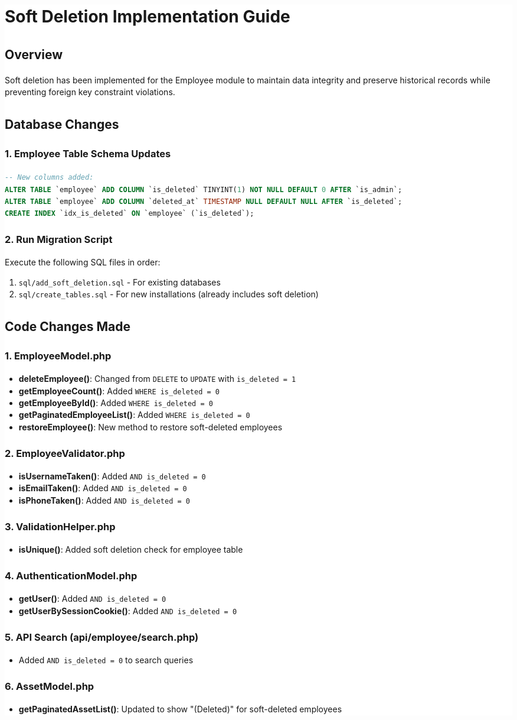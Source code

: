 # Soft Deletion Implementation Guide

## Overview
Soft deletion has been implemented for the Employee module to maintain data integrity and preserve historical records while preventing foreign key constraint violations.

## Database Changes

### 1. Employee Table Schema Updates
```sql
-- New columns added:
ALTER TABLE `employee` ADD COLUMN `is_deleted` TINYINT(1) NOT NULL DEFAULT 0 AFTER `is_admin`;
ALTER TABLE `employee` ADD COLUMN `deleted_at` TIMESTAMP NULL DEFAULT NULL AFTER `is_deleted`;
CREATE INDEX `idx_is_deleted` ON `employee` (`is_deleted`);
```

### 2. Run Migration Script
Execute the following SQL files in order:
1. `sql/add_soft_deletion.sql` - For existing databases
2. `sql/create_tables.sql` - For new installations (already includes soft deletion)

## Code Changes Made

### 1. EmployeeModel.php
- **deleteEmployee()**: Changed from `DELETE` to `UPDATE` with `is_deleted = 1`
- **getEmployeeCount()**: Added `WHERE is_deleted = 0`
- **getEmployeeById()**: Added `WHERE is_deleted = 0`
- **getPaginatedEmployeeList()**: Added `WHERE is_deleted = 0`
- **restoreEmployee()**: New method to restore soft-deleted employees

### 2. EmployeeValidator.php
- **isUsernameTaken()**: Added `AND is_deleted = 0`
- **isEmailTaken()**: Added `AND is_deleted = 0`
- **isPhoneTaken()**: Added `AND is_deleted = 0`

### 3. ValidationHelper.php
- **isUnique()**: Added soft deletion check for employee table

### 4. AuthenticationModel.php
- **getUser()**: Added `AND is_deleted = 0`
- **getUserBySessionCookie()**: Added `AND is_deleted = 0`

### 5. API Search (api/employee/search.php)
- Added `AND is_deleted = 0` to search queries

### 6. AssetModel.php
- **getPaginatedAssetList()**: Updated to show "(Deleted)" for soft-deleted employees
